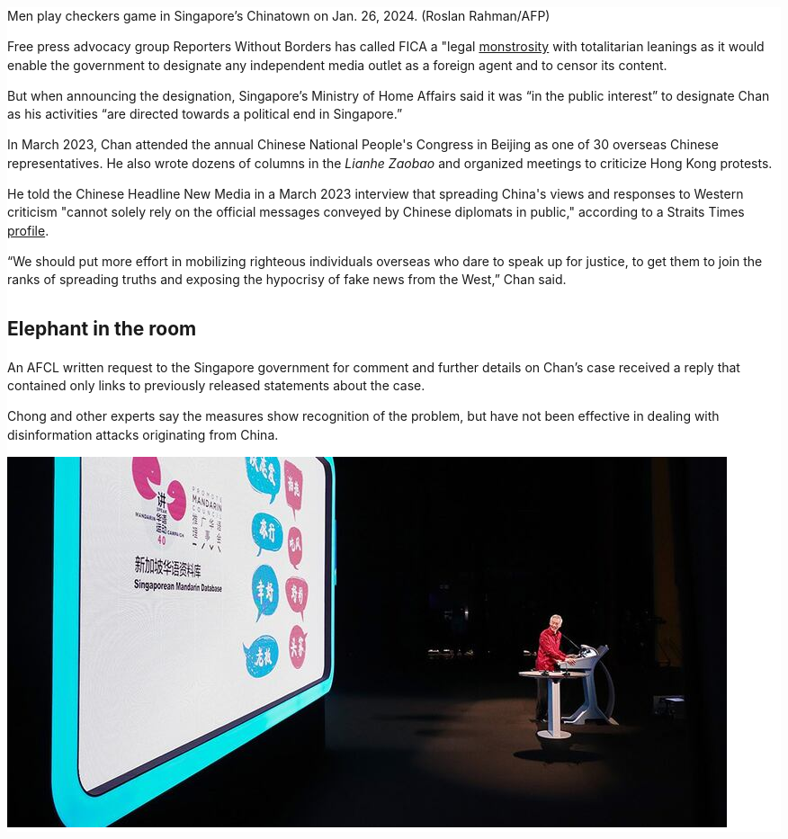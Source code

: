 Men play checkers game in Singapore’s Chinatown on Jan. 26, 2024. (Roslan Rahman/AFP)

Free press advocacy group Reporters Without Borders has called FICA a "legal [monstrosity](https://rsf.org/en/singapore-s-foreign-interference-bill-legal-monstrosity-totalitarian-leanings) with totalitarian leanings as it would enable the government to designate any independent media outlet as a foreign agent and to censor its content.

But when announcing the designation, Singapore’s Ministry of Home Affairs said it was “in the public interest” to designate Chan as his activities “are directed towards a political end in Singapore.”

In March 2023, Chan attended the annual Chinese National People's Congress in Beijing as one of 30 overseas Chinese representatives. He also wrote dozens of columns in the *Lianhe Zaobao* and organized meetings to criticize Hong Kong protests.

He told the Chinese Headline New Media in a March 2023 interview that spreading China's views and responses to Western criticism "cannot solely rely on the official messages conveyed by Chinese diplomats in public," according to a Straits Times [profile](https://www.straitstimes.com/singapore/who-is-mr-philip-chan-the-man-against-whom-s-pore-has-invoked-its-foreign-interference-law).

“We should put more effort in mobilizing righteous individuals overseas who dare to speak up for justice, to get them to join the ranks of spreading truths and exposing the hypocrisy of fake news from the West,” Chan said.

## Elephant in the room

An AFCL written request to the Singapore government for comment and further details on Chan’s case received a reply that contained only links to previously released statements about the case.

Chong and other experts say the measures show recognition of the problem, but have not been effective in dealing with disinformation attacks originating from China.

![Singapore Prime Minister Lee Hsien Loong gives his National Day speech in 2022. (Singapore Prime Minister's Office)](images/3UWQM3XYYDMOKHPIDDZ2DYMMWM.jpg)
